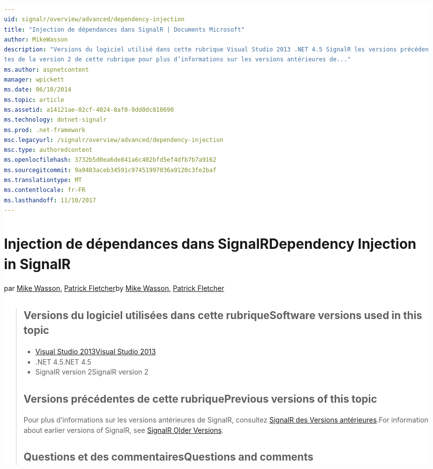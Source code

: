 ```yaml
---
uid: signalr/overview/advanced/dependency-injection
title: "Injection de dépendances dans SignalR | Documents Microsoft"
author: MikeWasson
description: "Versions du logiciel utilisé dans cette rubrique Visual Studio 2013 .NET 4.5 SignalR les versions précédentes de la version 2 de cette rubrique pour plus d’informations sur les versions antérieures de..."
ms.author: aspnetcontent
manager: wpickett
ms.date: 06/10/2014
ms.topic: article
ms.assetid: a14121ae-02cf-4024-8af0-9dd0dc810690
ms.technology: dotnet-signalr
ms.prod: .net-framework
msc.legacyurl: /signalr/overview/advanced/dependency-injection
msc.type: authoredcontent
ms.openlocfilehash: 3732b5d0ea6de841a6c402bfd5ef4dfb7b7a9162
ms.sourcegitcommit: 9a9483aceb34591c97451997036a9120c3fe2baf
ms.translationtype: MT
ms.contentlocale: fr-FR
ms.lasthandoff: 11/10/2017
---
```

<a name="dependency-injection-in-signalr"></a><span data-ttu-id="165f1-103">Injection de dépendances dans SignalR</span><span class="sxs-lookup"><span data-stu-id="165f1-103">Dependency Injection in SignalR</span></span>
====================
<span data-ttu-id="165f1-104">par [Mike Wasson](https://github.com/MikeWasson), [Patrick Fletcher](https://github.com/pfletcher)</span><span class="sxs-lookup"><span data-stu-id="165f1-104">by [Mike Wasson](https://github.com/MikeWasson), [Patrick Fletcher](https://github.com/pfletcher)</span></span>

> ## <a name="software-versions-used-in-this-topic"></a><span data-ttu-id="165f1-105">Versions du logiciel utilisées dans cette rubrique</span><span class="sxs-lookup"><span data-stu-id="165f1-105">Software versions used in this topic</span></span>
> 
> 
> - [<span data-ttu-id="165f1-106">Visual Studio 2013</span><span class="sxs-lookup"><span data-stu-id="165f1-106">Visual Studio 2013</span></span>](https://www.microsoft.com/visualstudio/eng/2013-downloads)
> - <span data-ttu-id="165f1-107">.NET 4.5</span><span class="sxs-lookup"><span data-stu-id="165f1-107">.NET 4.5</span></span>
> - <span data-ttu-id="165f1-108">SignalR version 2</span><span class="sxs-lookup"><span data-stu-id="165f1-108">SignalR version 2</span></span>
>   
> 
> 
> ## <a name="previous-versions-of-this-topic"></a><span data-ttu-id="165f1-109">Versions précédentes de cette rubrique</span><span class="sxs-lookup"><span data-stu-id="165f1-109">Previous versions of this topic</span></span>
> 
> <span data-ttu-id="165f1-110">Pour plus d’informations sur les versions antérieures de SignalR, consultez [SignalR des Versions antérieures](../older-versions/index.md).</span><span class="sxs-lookup"><span data-stu-id="165f1-110">For information about earlier versions of SignalR, see [SignalR Older Versions](../older-versions/index.md).</span></span>
> 
> ## <a name="questions-and-comments"></a><span data-ttu-id="165f1-111">Questions et des commentaires</span><span class="sxs-lookup"><span data-stu-id="165f1-111">Questions and comments</span></span>
> 